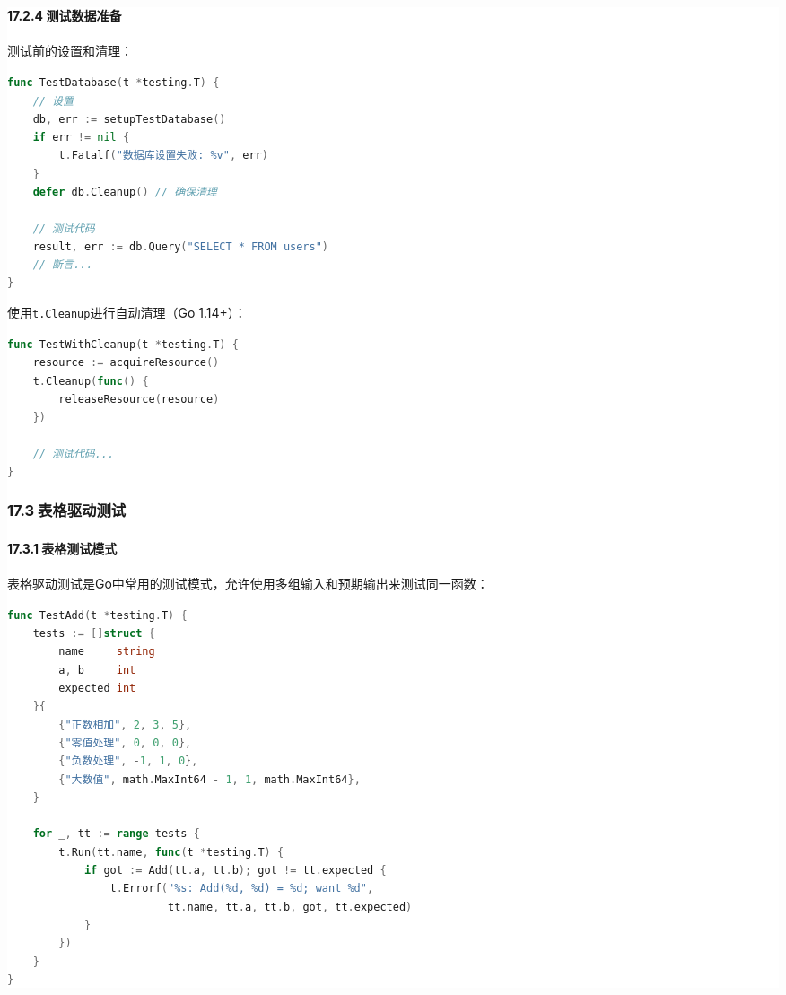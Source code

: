 #### 17.2.4 测试数据准备
测试前的设置和清理：

```go
func TestDatabase(t *testing.T) {
    // 设置
    db, err := setupTestDatabase()
    if err != nil {
        t.Fatalf("数据库设置失败: %v", err)
    }
    defer db.Cleanup() // 确保清理
    
    // 测试代码
    result, err := db.Query("SELECT * FROM users")
    // 断言...
}
```

使用`t.Cleanup`进行自动清理（Go 1.14+）：
```go
func TestWithCleanup(t *testing.T) {
    resource := acquireResource()
    t.Cleanup(func() {
        releaseResource(resource)
    })
    
    // 测试代码...
}
```

### 17.3 表格驱动测试

#### 17.3.1 表格测试模式
表格驱动测试是Go中常用的测试模式，允许使用多组输入和预期输出来测试同一函数：

```go
func TestAdd(t *testing.T) {
    tests := []struct {
        name     string
        a, b     int
        expected int
    }{
        {"正数相加", 2, 3, 5},
        {"零值处理", 0, 0, 0},
        {"负数处理", -1, 1, 0},
        {"大数值", math.MaxInt64 - 1, 1, math.MaxInt64},
    }
    
    for _, tt := range tests {
        t.Run(tt.name, func(t *testing.T) {
            if got := Add(tt.a, tt.b); got != tt.expected {
                t.Errorf("%s: Add(%d, %d) = %d; want %d", 
                         tt.name, tt.a, tt.b, got, tt.expected)
            }
        })
    }
}
```
